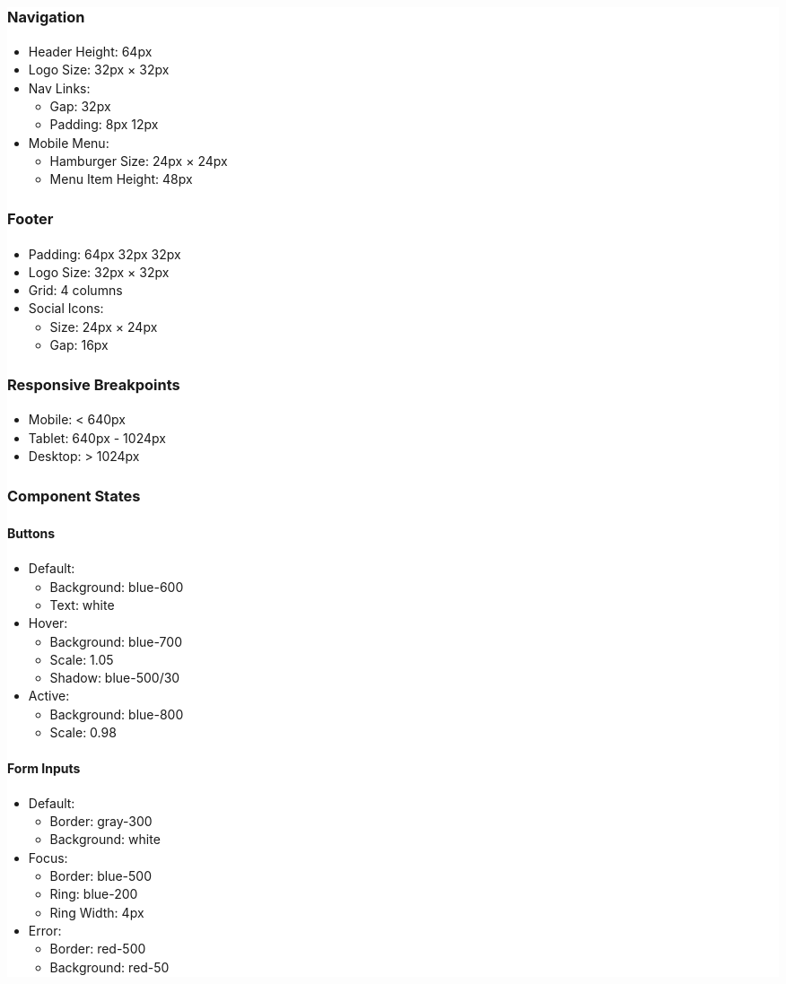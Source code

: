 ### Navigation

- Header Height: 64px
- Logo Size: 32px × 32px
- Nav Links:
  - Gap: 32px
  - Padding: 8px 12px
- Mobile Menu:
  - Hamburger Size: 24px × 24px
  - Menu Item Height: 48px

### Footer

- Padding: 64px 32px 32px
- Logo Size: 32px × 32px
- Grid: 4 columns
- Social Icons:
  - Size: 24px × 24px
  - Gap: 16px

### Responsive Breakpoints

- Mobile: < 640px
- Tablet: 640px - 1024px
- Desktop: > 1024px

### Component States

#### Buttons

- Default:
  - Background: blue-600
  - Text: white
- Hover:
  - Background: blue-700
  - Scale: 1.05
  - Shadow: blue-500/30
- Active:
  - Background: blue-800
  - Scale: 0.98

#### Form Inputs

- Default:
  - Border: gray-300
  - Background: white
- Focus:
  - Border: blue-500
  - Ring: blue-200
  - Ring Width: 4px
- Error:
  - Border: red-500
  - Background: red-50
